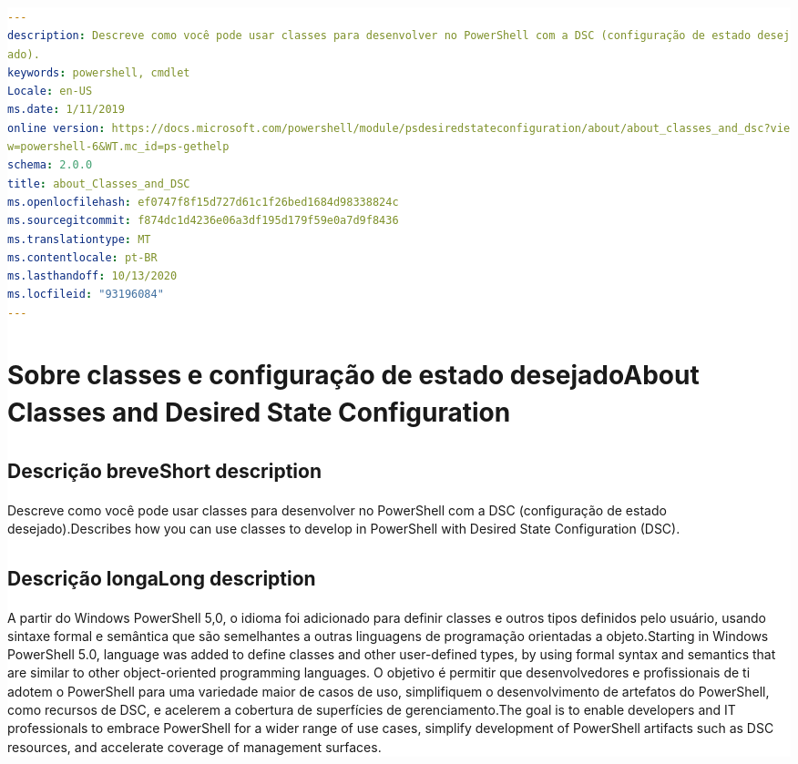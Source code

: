 ```yaml
---
description: Descreve como você pode usar classes para desenvolver no PowerShell com a DSC (configuração de estado desejado).
keywords: powershell, cmdlet
Locale: en-US
ms.date: 1/11/2019
online version: https://docs.microsoft.com/powershell/module/psdesiredstateconfiguration/about/about_classes_and_dsc?view=powershell-6&WT.mc_id=ps-gethelp
schema: 2.0.0
title: about_Classes_and_DSC
ms.openlocfilehash: ef0747f8f15d727d61c1f26bed1684d98338824c
ms.sourcegitcommit: f874dc1d4236e06a3df195d179f59e0a7d9f8436
ms.translationtype: MT
ms.contentlocale: pt-BR
ms.lasthandoff: 10/13/2020
ms.locfileid: "93196084"
---
```

# <a name="about-classes-and-desired-state-configuration"></a><span data-ttu-id="d2e79-104">Sobre classes e configuração de estado desejado</span><span class="sxs-lookup"><span data-stu-id="d2e79-104">About Classes and Desired State Configuration</span></span>

## <a name="short-description"></a><span data-ttu-id="d2e79-105">Descrição breve</span><span class="sxs-lookup"><span data-stu-id="d2e79-105">Short description</span></span>

<span data-ttu-id="d2e79-106">Descreve como você pode usar classes para desenvolver no PowerShell com a DSC (configuração de estado desejado).</span><span class="sxs-lookup"><span data-stu-id="d2e79-106">Describes how you can use classes to develop in PowerShell with Desired State Configuration (DSC).</span></span>

## <a name="long-description"></a><span data-ttu-id="d2e79-107">Descrição longa</span><span class="sxs-lookup"><span data-stu-id="d2e79-107">Long description</span></span>

<span data-ttu-id="d2e79-108">A partir do Windows PowerShell 5,0, o idioma foi adicionado para definir classes e outros tipos definidos pelo usuário, usando sintaxe formal e semântica que são semelhantes a outras linguagens de programação orientadas a objeto.</span><span class="sxs-lookup"><span data-stu-id="d2e79-108">Starting in Windows PowerShell 5.0, language was added to define classes and other user-defined types, by using formal syntax and semantics that are similar to other object-oriented programming languages.</span></span> <span data-ttu-id="d2e79-109">O objetivo é permitir que desenvolvedores e profissionais de ti adotem o PowerShell para uma variedade maior de casos de uso, simplifiquem o desenvolvimento de artefatos do PowerShell, como recursos de DSC, e acelerem a cobertura de superfícies de gerenciamento.</span><span class="sxs-lookup"><span data-stu-id="d2e79-109">The goal is to enable developers and IT professionals to embrace PowerShell for a wider range of use cases, simplify development of PowerShell artifacts such as DSC resources, and accelerate coverage of management surfaces.</span></span>
